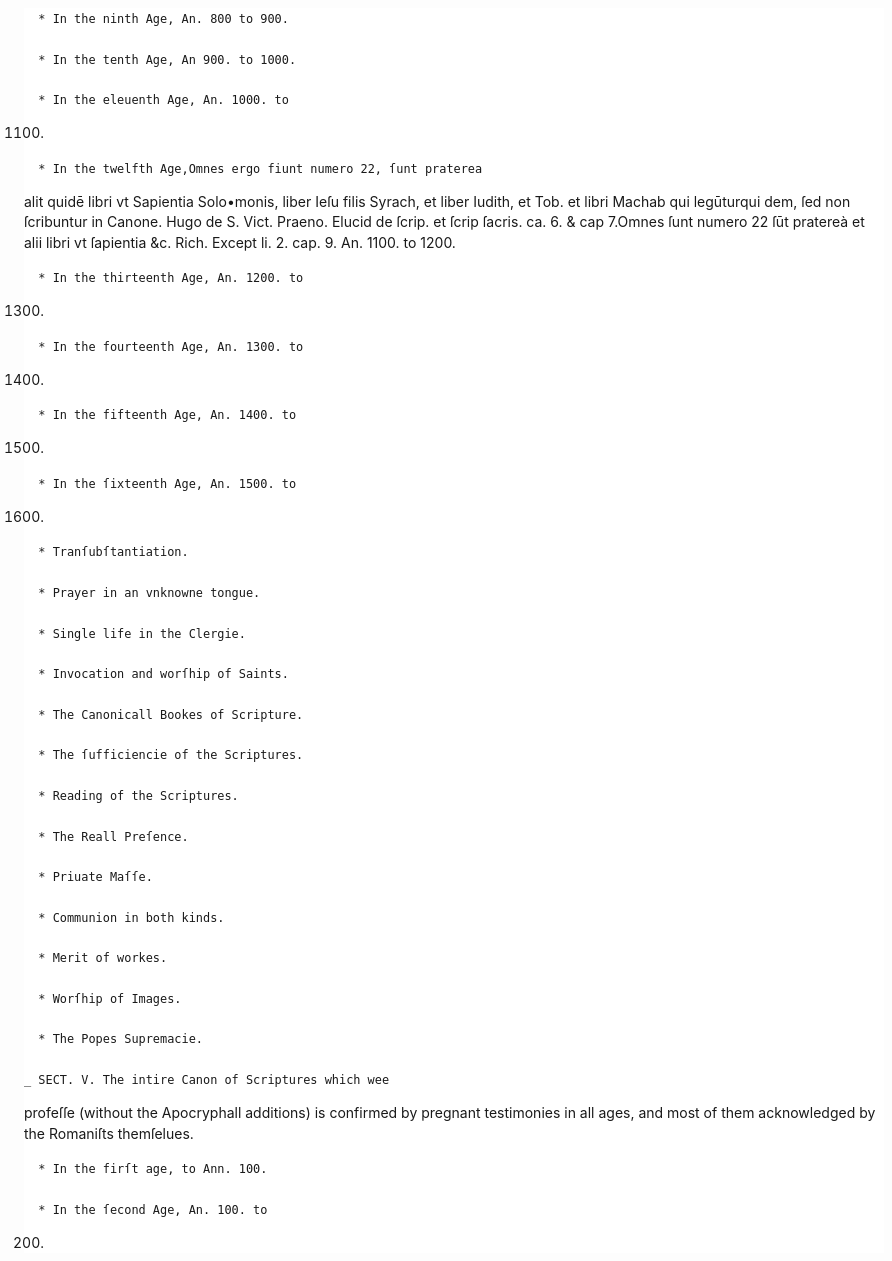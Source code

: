       * In the ninth Age, An. 800 to 900.

      * In the tenth Age, An 900. to 1000.

      * In the eleuenth Age, An. 1000. to
1100.

      * In the twelfth Age,Omnes ergo fiunt numero 22, ſunt praterea
alit quidē libri vt Sapientia Solo•monis, liber Ieſu filis Syrach, et liber Iudith, et Tob. et
libri Machab qui legūturqui dem, ſed non ſcribuntur in Canone. Hugo de
S. Vict. Praeno. Elucid de ſcrip. et ſcrip ſacris. ca. 6. & cap
7.Omnes ſunt numero 22 ſūt pratereà et
alii libri vt ſapientia &c. Rich. Except li. 2. cap.
9. An. 1100. to 1200.

      * In the thirteenth Age, An. 1200. to
1300.

      * In the fourteenth Age, An. 1300. to
1400.

      * In the fifteenth Age, An. 1400. to
1500.

      * In the ſixteenth Age, An. 1500. to
1600.

      * Tranſubſtantiation.

      * Prayer in an vnknowne tongue.

      * Single life in the Clergie.

      * Invocation and worſhip of Saints.

      * The Canonicall Bookes of Scripture.

      * The ſufficiencie of the Scriptures.

      * Reading of the Scriptures.

      * The Reall Preſence.

      * Priuate Maſſe.

      * Communion in both kinds.

      * Merit of workes.

      * Worſhip of Images.

      * The Popes Supremacie.

    _ SECT. V. The intire Canon of Scriptures which wee
profeſſe (without the Apocryphall additions) is confirmed by pregnant
testimonies in all ages, and most of them acknowledged by the Romaniſts
themſelues.

      * In the firſt age, to Ann. 100.

      * In the ſecond Age, An. 100. to
200.
